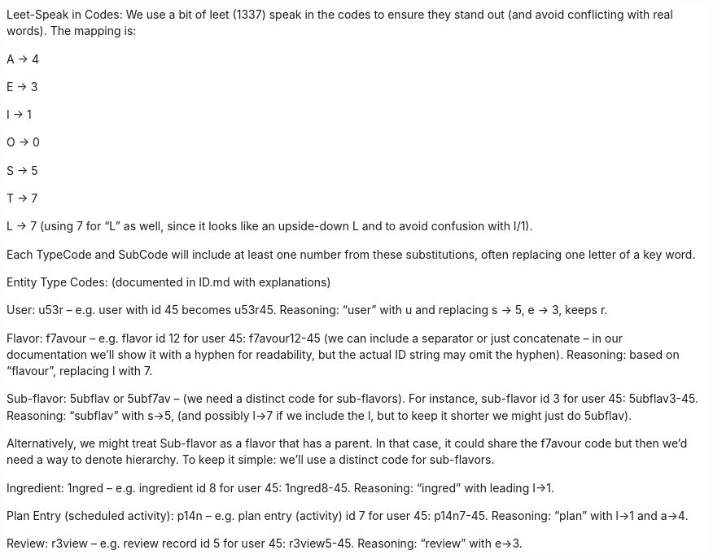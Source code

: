
Leet-Speak in Codes: We use a bit of leet (1337) speak in the codes to ensure they stand out (and avoid conflicting with real words). The mapping is:


A → 4


E → 3


I → 1


O → 0


S → 5


T → 7


L → 7 (using 7 for “L” as well, since it looks like an upside-down L and to avoid confusion with I/1).


Each TypeCode and SubCode will include at least one number from these substitutions, often replacing one letter of a key word.


Entity Type Codes: (documented in ID.md with explanations)


User: u53r – e.g. user with id 45 becomes u53r45.
 Reasoning: “user” with u and replacing s → 5, e → 3, keeps r.


Flavor: f7avour – e.g. flavor id 12 for user 45: f7avour12-45 (we can include a separator or just concatenate – in our documentation we’ll show it with a hyphen for readability, but the actual ID string may omit the hyphen).
 Reasoning: based on “flavour”, replacing l with 7.


Sub-flavor: 5ubflav or 5ubf7av – (we need a distinct code for sub-flavors). For instance, sub-flavor id 3 for user 45: 5ubflav3-45.
 Reasoning: “subflav” with s→5, (and possibly l→7 if we include the l, but to keep it shorter we might just do 5ubflav).


Alternatively, we might treat Sub-flavor as a flavor that has a parent. In that case, it could share the f7avour code but then we’d need a way to denote hierarchy. To keep it simple: we’ll use a distinct code for sub-flavors.


Ingredient: 1ngred – e.g. ingredient id 8 for user 45: 1ngred8-45.
 Reasoning: “ingred” with leading I→1.


Plan Entry (scheduled activity): p14n – e.g. plan entry (activity) id 7 for user 45: p14n7-45.
 Reasoning: “plan” with l→1 and a→4.


Review: r3view – e.g. review record id 5 for user 45: r3view5-45.
 Reasoning: “review” with e→3.
